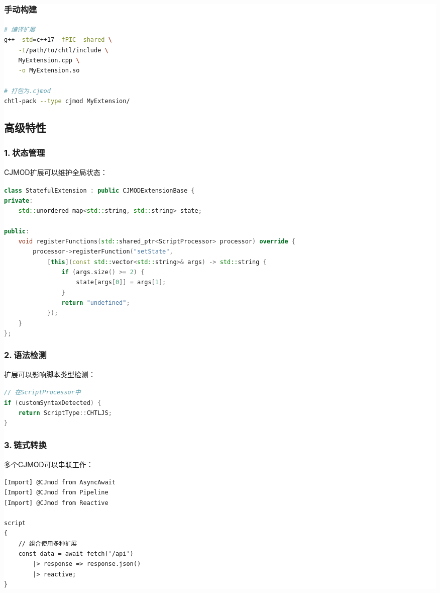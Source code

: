 ### 手动构建

```bash
# 编译扩展
g++ -std=c++17 -fPIC -shared \
    -I/path/to/chtl/include \
    MyExtension.cpp \
    -o MyExtension.so

# 打包为.cjmod
chtl-pack --type cjmod MyExtension/
```

## 高级特性

### 1. 状态管理

CJMOD扩展可以维护全局状态：

```cpp
class StatefulExtension : public CJMODExtensionBase {
private:
    std::unordered_map<std::string, std::string> state;
    
public:
    void registerFunctions(std::shared_ptr<ScriptProcessor> processor) override {
        processor->registerFunction("setState",
            [this](const std::vector<std::string>& args) -> std::string {
                if (args.size() >= 2) {
                    state[args[0]] = args[1];
                }
                return "undefined";
            });
    }
};
```

### 2. 语法检测

扩展可以影响脚本类型检测：

```cpp
// 在ScriptProcessor中
if (customSyntaxDetected) {
    return ScriptType::CHTLJS;
}
```

### 3. 链式转换

多个CJMOD可以串联工作：

```chtl
[Import] @CJmod from AsyncAwait
[Import] @CJmod from Pipeline
[Import] @CJmod from Reactive

script
{
    // 组合使用多种扩展
    const data = await fetch('/api') 
        |> response => response.json()
        |> reactive;
}
```
